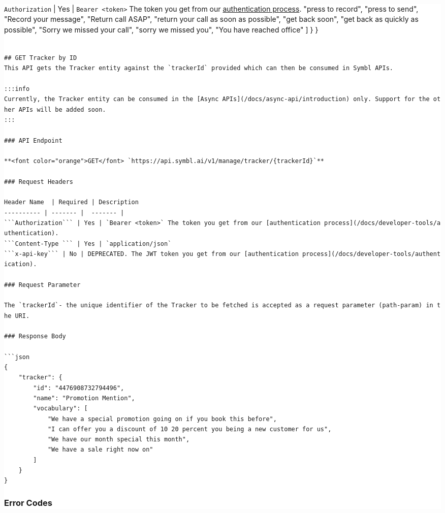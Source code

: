```Authorization``` | Yes | `Bearer <token>` The token you get from our [authentication process](/docs/developer-tools/authentication).
            "press to record",
            "press to send",
            "Record your message",
            "Return call ASAP",
            "return your call as soon as possible",
            "get back soon",
            "get back as quickly as possible",
            "Sorry we missed your call",
            "sorry we missed you",
            "You have reached office"
        ]
    }
}
```

## GET Tracker by ID
This API gets the Tracker entity against the `trackerId` provided which can then be consumed in Symbl APIs. 

:::info 
Currently, the Tracker entity can be consumed in the [Async APIs](/docs/async-api/introduction) only. Support for the other APIs will be added soon.
:::

### API Endpoint 

**<font color="orange">GET</font> `https://api.symbl.ai/v1/manage/tracker/{trackerId}`**

### Request Headers

Header Name  | Required | Description
---------- | ------- |  ------- |
```Authorization``` | Yes | `Bearer <token>` The token you get from our [authentication process](/docs/developer-tools/authentication).
```Content-Type	``` | Yes | `application/json`
```x-api-key``` | No | DEPRECATED. The JWT token you get from our [authentication process](/docs/developer-tools/authentication).

### Request Parameter

The `trackerId`- the unique identifier of the Tracker to be fetched is accepted as a request parameter (path-param) in the URI.

### Response Body

```json
{
    "tracker": {
        "id": "4476908732794496",
        "name": "Promotion Mention",
        "vocabulary": [
            "We have a special promotion going on if you book this before",
            "I can offer you a discount of 10 20 percent you being a new customer for us",
            "We have our month special this month",
            "We have a sale right now on"
        ]
    }
}
```
### Error Codes
